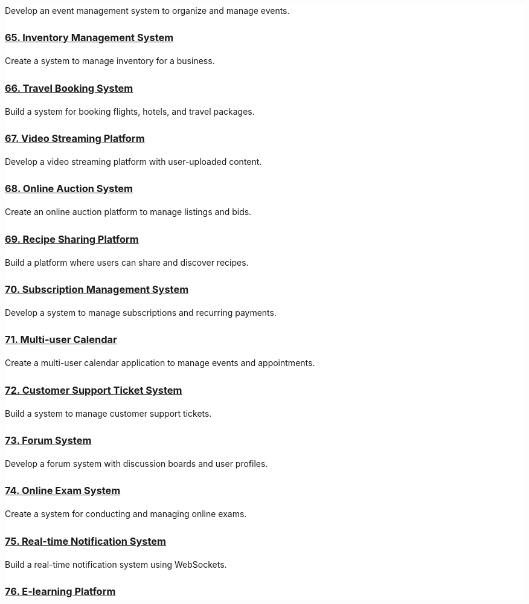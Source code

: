Develop an event management system to organize and manage events.

### [65. Inventory Management System](./inventory-management-system)

Create a system to manage inventory for a business.

### [66. Travel Booking System](./travel-booking-system)

Build a system for booking flights, hotels, and travel packages.

### [67. Video Streaming Platform](./video-streaming-platform)

Develop a video streaming platform with user-uploaded content.

### [68. Online Auction System](./online-auction-system)

Create an online auction platform to manage listings and bids.

### [69. Recipe Sharing Platform](./recipe-sharing-platform)

Build a platform where users can share and discover recipes.

### [70. Subscription Management System](./subscription-management-system)

Develop a system to manage subscriptions and recurring payments.

### [71. Multi-user Calendar](./multi-user-calendar)

Create a multi-user calendar application to manage events and appointments.

### [72. Customer Support Ticket System](./customer-support-ticket-system)

Build a system to manage customer support tickets.

### [73. Forum System](./forum-system)

Develop a forum system with discussion boards and user profiles.

### [74. Online Exam System](./online-exam-system)

Create a system for conducting and managing online exams.

### [75. Real-time Notification System](./real-time-notification-system)

Build a real-time notification system using WebSockets.

### [76. E-learning Platform](./e-learning-platform)
